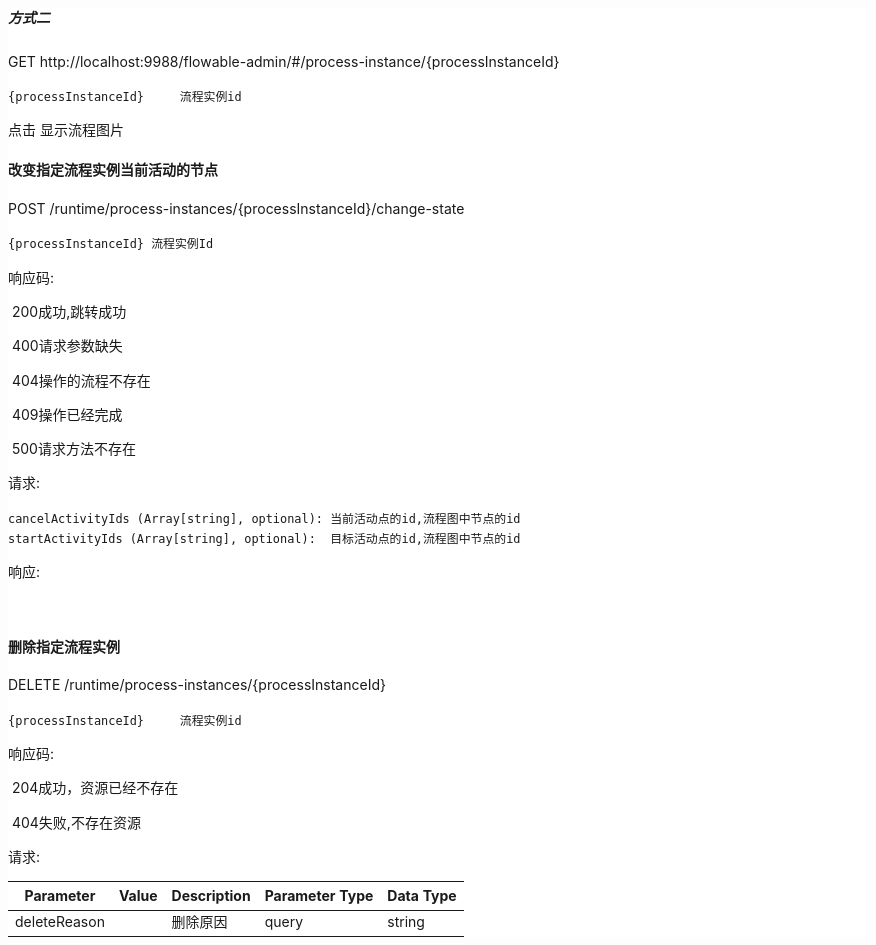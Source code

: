 ##### 方式二

GET http://localhost:9988/flowable-admin/#/process-instance/{processInstanceId}

```
{processInstanceId}		流程实例id

```

点击 显示流程图片

#### 改变指定流程实例当前活动的节点

POST /runtime/process-instances/{processInstanceId}/change-state

```
{processInstanceId}	流程实例Id

```

响应码:

​	200成功,跳转成功

​	400请求参数缺失

​	404操作的流程不存在

​	409操作已经完成

​	500请求方法不存在

请求:

```
cancelActivityIds (Array[string], optional): 当前活动点的id,流程图中节点的id
startActivityIds (Array[string], optional):  目标活动点的id,流程图中节点的id

```

响应:

​	

#### 删除指定流程实例

DELETE /runtime/process-instances/{processInstanceId}

```
{processInstanceId}		流程实例id
```

响应码:

​	204成功，资源已经不存在

​	404失败,不存在资源

请求:

| Parameter    | Value | Description | Parameter Type | Data Type |
| ------------ | ----- | ----------- | -------------- | --------- |
| deleteReason |       | 删除原因    | query          | string    |
